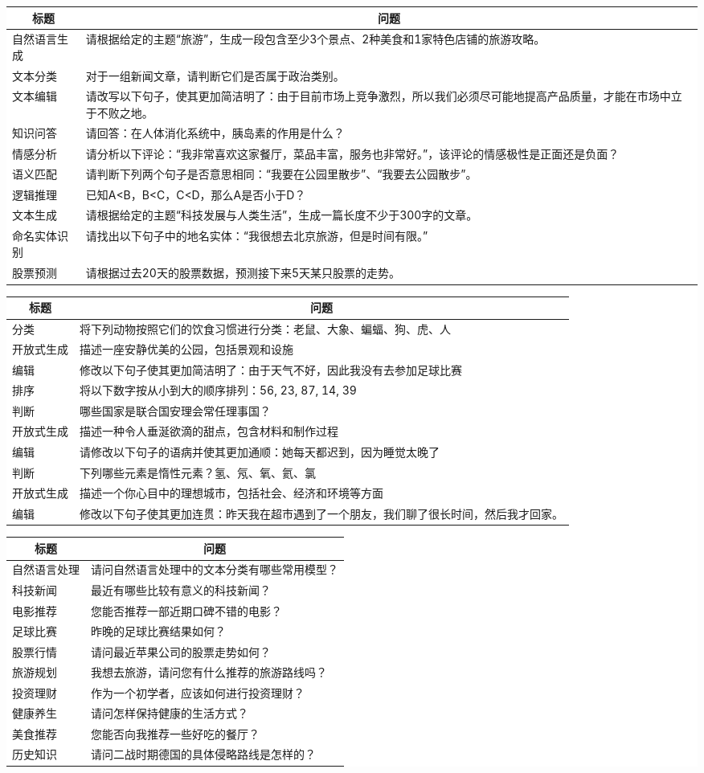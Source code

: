 |标题|问题|
|---|---|
|自然语言生成|请根据给定的主题“旅游”，生成一段包含至少3个景点、2种美食和1家特色店铺的旅游攻略。|
|文本分类|对于一组新闻文章，请判断它们是否属于政治类别。|
|文本编辑|请改写以下句子，使其更加简洁明了：由于目前市场上竞争激烈，所以我们必须尽可能地提高产品质量，才能在市场中立于不败之地。|
|知识问答|请回答：在人体消化系统中，胰岛素的作用是什么？|
|情感分析|请分析以下评论：“我非常喜欢这家餐厅，菜品丰富，服务也非常好。”，该评论的情感极性是正面还是负面？|
|语义匹配|请判断下列两个句子是否意思相同：“我要在公园里散步”、“我要去公园散步”。|
|逻辑推理|已知A<B，B<C，C<D，那么A是否小于D？|
|文本生成|请根据给定的主题“科技发展与人类生活”，生成一篇长度不少于300字的文章。|
|命名实体识别|请找出以下句子中的地名实体：“我很想去北京旅游，但是时间有限。”|
|股票预测|请根据过去20天的股票数据，预测接下来5天某只股票的走势。|

| 标题 | 问题 |
| --- | --- |
| 分类 | 将下列动物按照它们的饮食习惯进行分类：老鼠、大象、蝙蝠、狗、虎、人 |
| 开放式生成 | 描述一座安静优美的公园，包括景观和设施 |
| 编辑 | 修改以下句子使其更加简洁明了：由于天气不好，因此我没有去参加足球比赛 |
| 排序 | 将以下数字按从小到大的顺序排列：56, 23, 87, 14, 39 |
| 判断 | 哪些国家是联合国安理会常任理事国？ |
| 开放式生成 | 描述一种令人垂涎欲滴的甜点，包含材料和制作过程 |
| 编辑 | 请修改以下句子的语病并使其更加通顺：她每天都迟到，因为睡觉太晚了 |
| 判断 | 下列哪些元素是惰性元素？氢、氖、氧、氦、氯 |
| 开放式生成 | 描述一个你心目中的理想城市，包括社会、经济和环境等方面 |
| 编辑 | 修改以下句子使其更加连贯：昨天我在超市遇到了一个朋友，我们聊了很长时间，然后我才回家。 |

|标题|问题|
|---|---|
|自然语言处理|请问自然语言处理中的文本分类有哪些常用模型？|
|科技新闻|最近有哪些比较有意义的科技新闻？|
|电影推荐|您能否推荐一部近期口碑不错的电影？|
|足球比赛|昨晚的足球比赛结果如何？|
|股票行情|请问最近苹果公司的股票走势如何？|
|旅游规划|我想去旅游，请问您有什么推荐的旅游路线吗？|
|投资理财|作为一个初学者，应该如何进行投资理财？|
|健康养生|请问怎样保持健康的生活方式？|
|美食推荐|您能否向我推荐一些好吃的餐厅？|
|历史知识|请问二战时期德国的具体侵略路线是怎样的？|

